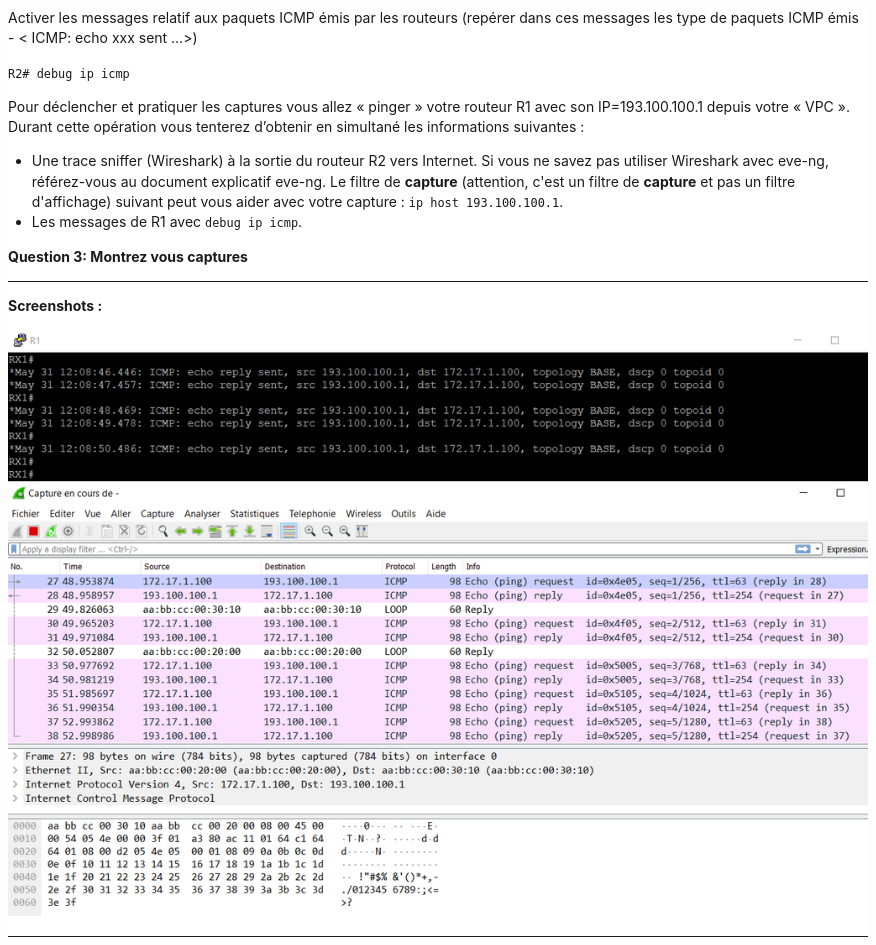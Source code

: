 Activer les messages relatif aux paquets ICMP émis par les routeurs (repérer dans ces messages les type de paquets ICMP émis - < ICMP: echo xxx sent …>)

```
R2# debug ip icmp
```
Pour déclencher et pratiquer les captures vous allez « pinger » votre routeur R1 avec son IP=193.100.100.1 depuis votre « VPC ». Durant cette opération vous tenterez d’obtenir en simultané les informations suivantes :

-	Une trace sniffer (Wireshark) à la sortie du routeur R2 vers Internet. Si vous ne savez pas utiliser Wireshark avec eve-ng, référez-vous au document explicatif eve-ng. Le filtre de **capture** (attention, c'est un filtre de **capture** et pas un filtre d'affichage) suivant peut vous aider avec votre capture : `ip host 193.100.100.1`. 
-	Les messages de R1 avec `debug ip icmp`.


**Question 3: Montrez vous captures**

---

**Screenshots :**  

![Captures Debug et Wireshark](images/icmp-debug.png)

---